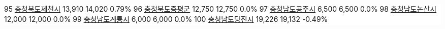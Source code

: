   <tr class="item">
    <td>95</td>
    <td><a href="/apt/충청북도제천시">충청북도제천시</a></td>
    <td>13,910</td>
    <td>14,020</td>
    <td>0.79%</td>
  </tr>

  <tr class="item">
    <td>96</td>
    <td><a href="/apt/충청북도증평군">충청북도증평군</a></td>
    <td>12,750</td>
    <td>12,750</td>
    <td>0.0%</td>
  </tr>

  <tr class="item">
    <td>97</td>
    <td><a href="/apt/충청남도공주시">충청남도공주시</a></td>
    <td>6,500</td>
    <td>6,500</td>
    <td>0.0%</td>
  </tr>

  <tr class="item">
    <td>98</td>
    <td><a href="/apt/충청남도논산시">충청남도논산시</a></td>
    <td>12,000</td>
    <td>12,000</td>
    <td>0.0%</td>
  </tr>

  <tr class="item">
    <td>99</td>
    <td><a href="/apt/충청남도계룡시">충청남도계룡시</a></td>
    <td>6,000</td>
    <td>6,000</td>
    <td>0.0%</td>
  </tr>

  <tr class="item">
    <td>100</td>
    <td><a href="/apt/충청남도당진시">충청남도당진시</a></td>
    <td>19,226</td>
    <td>19,132</td>
    <td>-0.49%</td>
  </tr>

  <tr>
    <td colspan="5">
      <script async src="https://pagead2.googlesyndication.com/pagead/js/adsbygoogle.js?client=ca-pub-3485438051770037"
          crossorigin="anonymous"></script>
      <ins class="adsbygoogle"
          style="display:block; text-align:center;"
          data-ad-layout="in-article"
          data-ad-format="fluid"
          data-ad-client="ca-pub-3485438051770037"
          data-ad-slot="2046582130"></ins>
      <script>
          (adsbygoogle = window.adsbygoogle || []).push({});
      </script>
    </td>
  </tr>            
            
